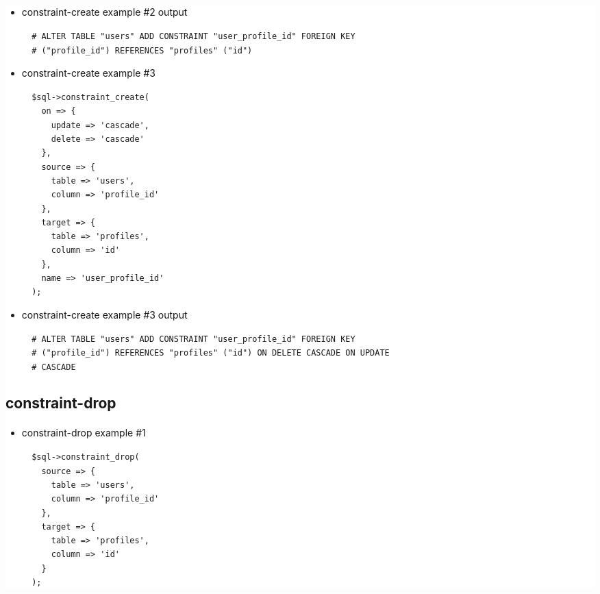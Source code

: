 - constraint-create example #2 output

        # ALTER TABLE "users" ADD CONSTRAINT "user_profile_id" FOREIGN KEY
        # ("profile_id") REFERENCES "profiles" ("id")

- constraint-create example #3

        $sql->constraint_create(
          on => {
            update => 'cascade',
            delete => 'cascade'
          },
          source => {
            table => 'users',
            column => 'profile_id'
          },
          target => {
            table => 'profiles',
            column => 'id'
          },
          name => 'user_profile_id'
        );

- constraint-create example #3 output

        # ALTER TABLE "users" ADD CONSTRAINT "user_profile_id" FOREIGN KEY
        # ("profile_id") REFERENCES "profiles" ("id") ON DELETE CASCADE ON UPDATE
        # CASCADE

## constraint-drop

- constraint-drop example #1

        $sql->constraint_drop(
          source => {
            table => 'users',
            column => 'profile_id'
          },
          target => {
            table => 'profiles',
            column => 'id'
          }
        );
